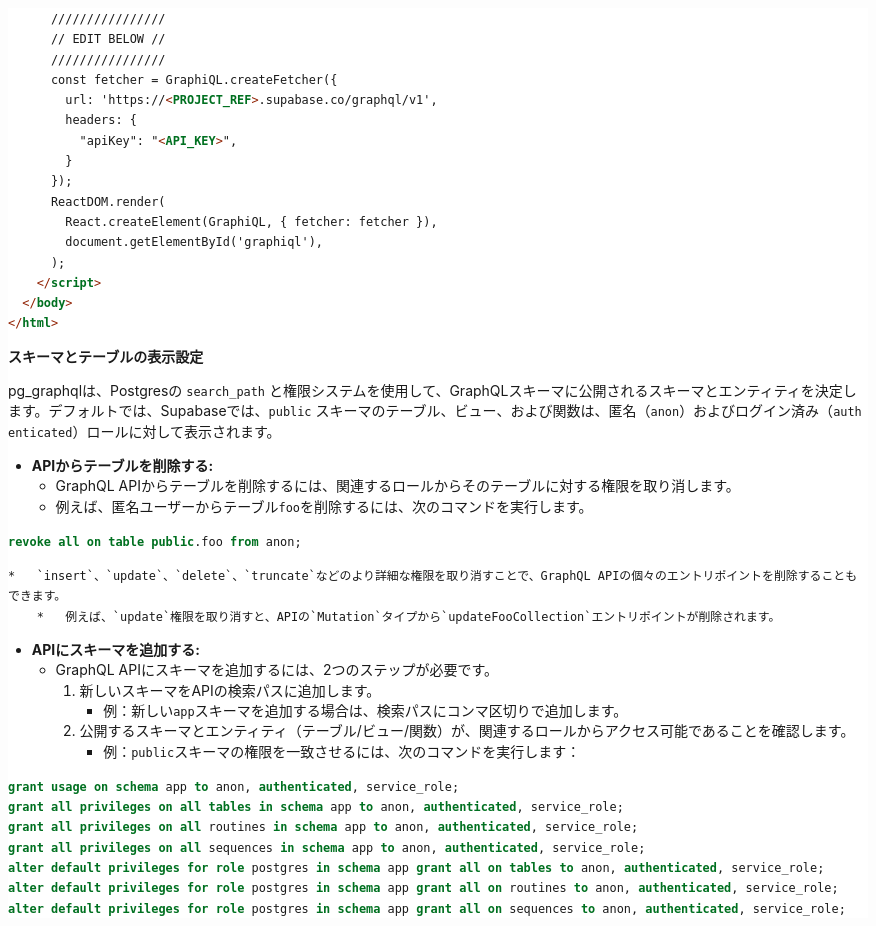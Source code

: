 ```html
      ////////////////
      // EDIT BELOW //
      ////////////////
      const fetcher = GraphiQL.createFetcher({
        url: 'https://<PROJECT_REF>.supabase.co/graphql/v1',
        headers: {
          "apiKey": "<API_KEY>",
        }
      });
      ReactDOM.render(
        React.createElement(GraphiQL, { fetcher: fetcher }),
        document.getElementById('graphiql'),
      );
    </script>
  </body>
</html>
```

**スキーマとテーブルの表示設定**

pg_graphqlは、Postgresの `search_path` と権限システムを使用して、GraphQLスキーマに公開されるスキーマとエンティティを決定します。デフォルトでは、Supabaseでは、`public` スキーマのテーブル、ビュー、および関数は、匿名（`anon`）およびログイン済み（`authenticated`）ロールに対して表示されます。

*   **APIからテーブルを削除する:**
    *   GraphQL APIからテーブルを削除するには、関連するロールからそのテーブルに対する権限を取り消します。
    *   例えば、匿名ユーザーからテーブル`foo`を削除するには、次のコマンドを実行します。

```sql
revoke all on table public.foo from anon;

```

    *   `insert`、`update`、`delete`、`truncate`などのより詳細な権限を取り消すことで、GraphQL APIの個々のエントリポイントを削除することもできます。
        *   例えば、`update`権限を取り消すと、APIの`Mutation`タイプから`updateFooCollection`エントリポイントが削除されます。
*   **APIにスキーマを追加する:**
    *   GraphQL APIにスキーマを追加するには、2つのステップが必要です。
        1.  新しいスキーマをAPIの検索パスに追加します。
            *   例：新しい`app`スキーマを追加する場合は、検索パスにコンマ区切りで追加します。
        2.  公開するスキーマとエンティティ（テーブル/ビュー/関数）が、関連するロールからアクセス可能であることを確認します。
            *   例：`public`スキーマの権限を一致させるには、次のコマンドを実行します：

```sql
grant usage on schema app to anon, authenticated, service_role;
grant all privileges on all tables in schema app to anon, authenticated, service_role;
grant all privileges on all routines in schema app to anon, authenticated, service_role;
grant all privileges on all sequences in schema app to anon, authenticated, service_role;
alter default privileges for role postgres in schema app grant all on tables to anon, authenticated, service_role;
alter default privileges for role postgres in schema app grant all on routines to anon, authenticated, service_role;
alter default privileges for role postgres in schema app grant all on sequences to anon, authenticated, service_role;

```

